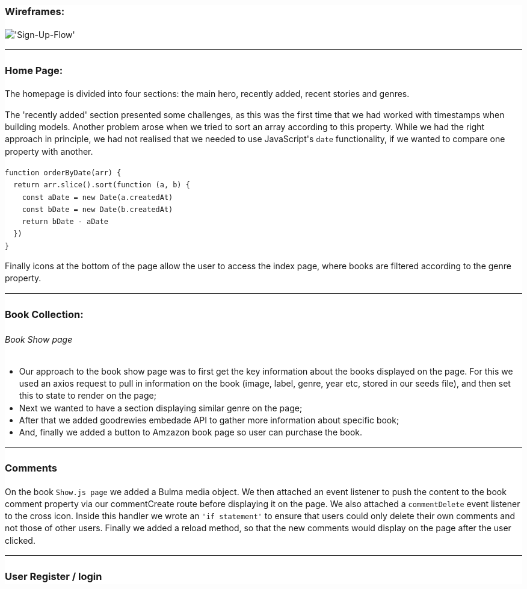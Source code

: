 ### Wireframes:
!['Sign-Up-Flow'](https://i.imgur.com/uUsZxn1.png)


---
### Home Page:

The homepage is divided into four sections: the main hero, recently added, recent stories and genres.

The 'recently added' section presented some challenges, as this was the first time that we had worked with timestamps when building models. Another problem arose when we tried to sort an array according to this property. While we had the right approach in principle, we had not realised that we needed to use JavaScript's `date` functionality, if we wanted to compare one property with another.

    function orderByDate(arr) {
      return arr.slice().sort(function (a, b) {
        const aDate = new Date(a.createdAt)
        const bDate = new Date(b.createdAt)
        return bDate - aDate
      })
    }

Finally icons at the bottom of the page allow the user to access the index page, where books are filtered according to the genre property.

--- 

### Book Collection:

###### Book Show page

- Our approach to the book show page was to first get the key information about the books displayed on the page. For this we used an axios request to pull in information on the book (image, label, genre, year etc, stored in our seeds file), and then set this to state to render on the page;
- Next we wanted to have a section displaying similar genre on the page;
- After that we added goodrewies embedade API to gather more information about specific book;
- And, finally we added a button to Amzazon book page so user can purchase the book.

---
### Comments

On the book `Show.js page` we added a Bulma media object. We then attached an event listener to push the content to the book comment property via our commentCreate route before displaying it on the page. We also attached a `commentDelete` event listener to the cross icon. Inside this handler we wrote an `'if statement'` to ensure that users could only delete their own comments and not those of other users. Finally we added a reload method, so that the new comments would display on the page after the user clicked.

---

### User Register / login
